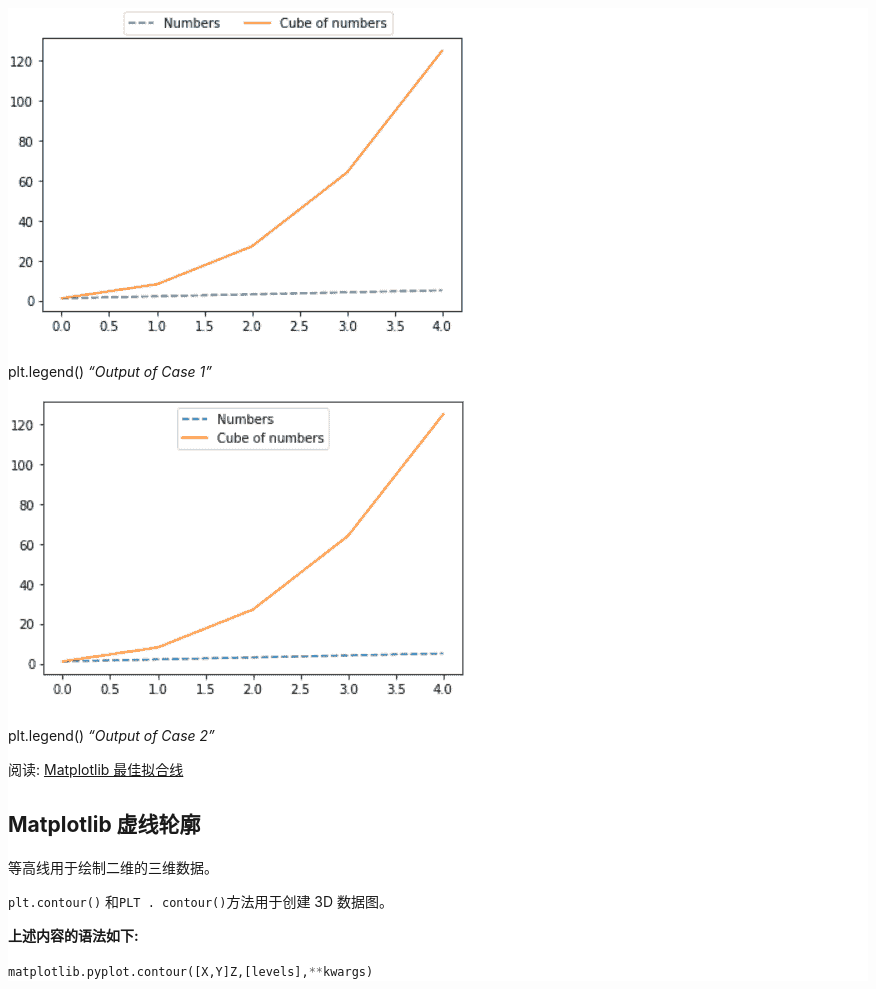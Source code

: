 ![Matplotlib dashed line Legend](img/e7d65341534221245508e5fa8a72d3b9.png "Matplotlib dashed line Legend")

plt.legend() *“Output of Case 1”*

![Matplotlib dashed line having Legend](img/39e54eef662f1a9971a6e2f18fffe2e2.png "Matplotlib dashed line having Legend")

plt.legend() *“Output of Case 2”*

阅读: [Matplotlib 最佳拟合线](https://pythonguides.com/matplotlib-best-fit-line/)

## Matplotlib 虚线轮廓

等高线用于绘制二维的三维数据。

`plt.contour()` 和`PLT . contour()`方法用于创建 3D 数据图。

**上述内容的语法如下:**

```py
matplotlib.pyplot.contour([X,Y]Z,[levels],**kwargs)
```
